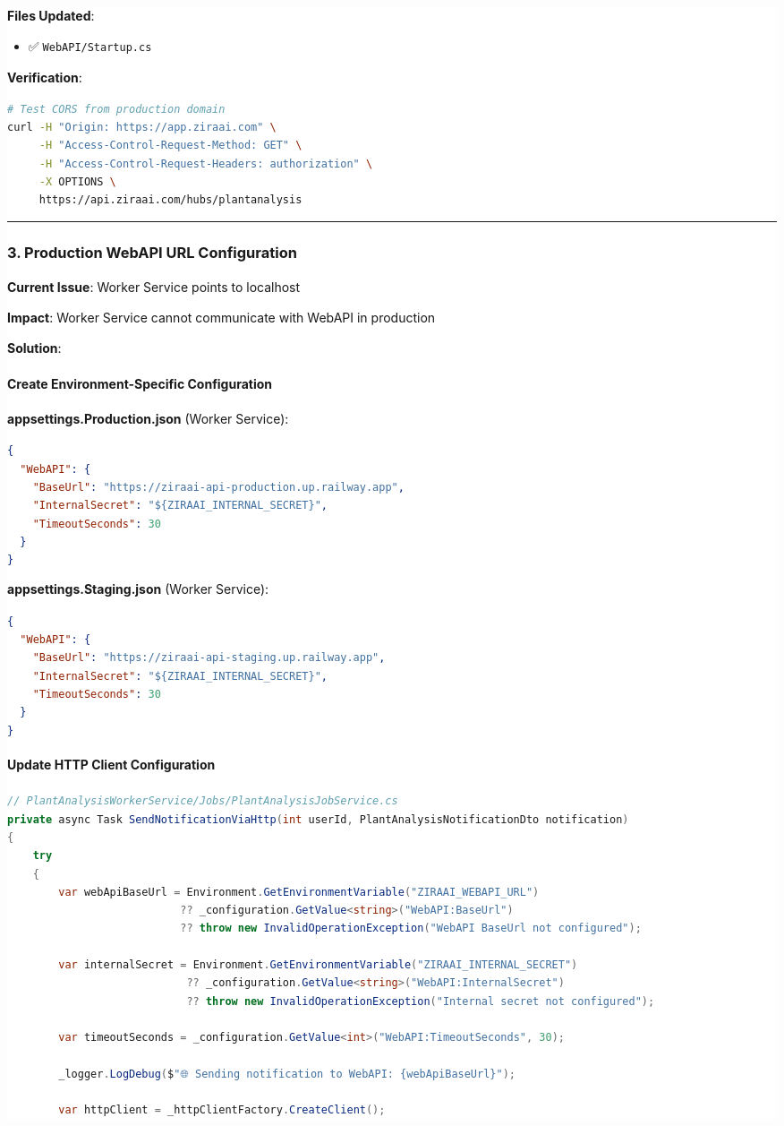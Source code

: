 **Files Updated**:
- ✅ `WebAPI/Startup.cs`

**Verification**:
```bash
# Test CORS from production domain
curl -H "Origin: https://app.ziraai.com" \
     -H "Access-Control-Request-Method: GET" \
     -H "Access-Control-Request-Headers: authorization" \
     -X OPTIONS \
     https://api.ziraai.com/hubs/plantanalysis
```

---

### 3. Production WebAPI URL Configuration

**Current Issue**: Worker Service points to localhost

**Impact**: Worker Service cannot communicate with WebAPI in production

**Solution**:

#### Create Environment-Specific Configuration

**appsettings.Production.json** (Worker Service):
```json
{
  "WebAPI": {
    "BaseUrl": "https://ziraai-api-production.up.railway.app",
    "InternalSecret": "${ZIRAAI_INTERNAL_SECRET}",
    "TimeoutSeconds": 30
  }
}
```

**appsettings.Staging.json** (Worker Service):
```json
{
  "WebAPI": {
    "BaseUrl": "https://ziraai-api-staging.up.railway.app",
    "InternalSecret": "${ZIRAAI_INTERNAL_SECRET}",
    "TimeoutSeconds": 30
  }
}
```

#### Update HTTP Client Configuration
```csharp
// PlantAnalysisWorkerService/Jobs/PlantAnalysisJobService.cs
private async Task SendNotificationViaHttp(int userId, PlantAnalysisNotificationDto notification)
{
    try
    {
        var webApiBaseUrl = Environment.GetEnvironmentVariable("ZIRAAI_WEBAPI_URL")
                           ?? _configuration.GetValue<string>("WebAPI:BaseUrl")
                           ?? throw new InvalidOperationException("WebAPI BaseUrl not configured");

        var internalSecret = Environment.GetEnvironmentVariable("ZIRAAI_INTERNAL_SECRET")
                            ?? _configuration.GetValue<string>("WebAPI:InternalSecret")
                            ?? throw new InvalidOperationException("Internal secret not configured");

        var timeoutSeconds = _configuration.GetValue<int>("WebAPI:TimeoutSeconds", 30);

        _logger.LogDebug($"🌐 Sending notification to WebAPI: {webApiBaseUrl}");

        var httpClient = _httpClientFactory.CreateClient();
```
